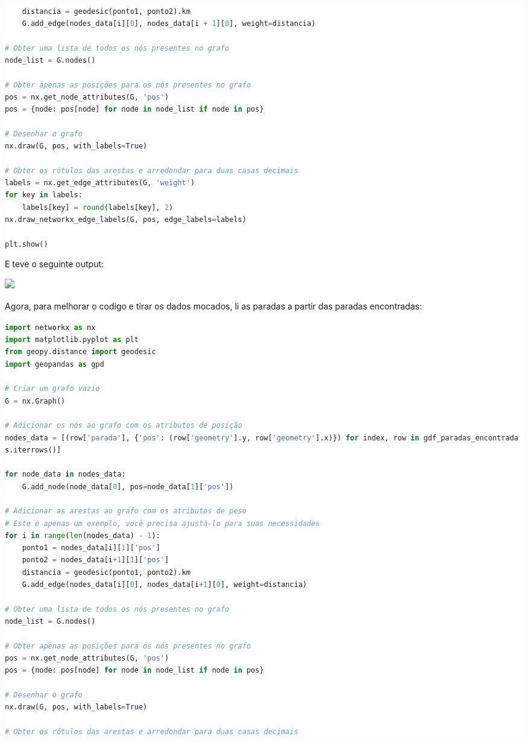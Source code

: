 ```python
    distancia = geodesic(ponto1, ponto2).km
    G.add_edge(nodes_data[i][0], nodes_data[i + 1][0], weight=distancia)

# Obter uma lista de todos os nós presentes no grafo
node_list = G.nodes()

# Obter apenas as posições para os nós presentes no grafo
pos = nx.get_node_attributes(G, 'pos')
pos = {node: pos[node] for node in node_list if node in pos}

# Desenhar o grafo
nx.draw(G, pos, with_labels=True)

# Obter os rótulos das arestas e arredondar para duas casas decimais
labels = nx.get_edge_attributes(G, 'weight')
for key in labels:
    labels[key] = round(labels[key], 2)
nx.draw_networkx_edge_labels(G, pos, edge_labels=labels)

plt.show()
```

E teve o seguinte output:

![](https://i.imgur.com/7c9scgf.png)

Agora, para melhorar o codigo e tirar os dados mocados, li as paradas a partir das paradas encontradas:

```python
import networkx as nx
import matplotlib.pyplot as plt
from geopy.distance import geodesic
import geopandas as gpd

# Criar um grafo vazio
G = nx.Graph()

# Adicionar os nós ao grafo com os atributos de posição
nodes_data = [(row['parada'], {'pos': (row['geometry'].y, row['geometry'].x)}) for index, row in gdf_paradas_encontradas.iterrows()]

for node_data in nodes_data:
    G.add_node(node_data[0], pos=node_data[1]['pos'])

# Adicionar as arestas ao grafo com os atributos de peso
# Este é apenas um exemplo, você precisa ajustá-lo para suas necessidades
for i in range(len(nodes_data) - 1):
    ponto1 = nodes_data[i][1]['pos']
    ponto2 = nodes_data[i+1][1]['pos']
    distancia = geodesic(ponto1, ponto2).km
    G.add_edge(nodes_data[i][0], nodes_data[i+1][0], weight=distancia)

# Obter uma lista de todos os nós presentes no grafo
node_list = G.nodes()

# Obter apenas as posições para os nós presentes no grafo
pos = nx.get_node_attributes(G, 'pos')
pos = {node: pos[node] for node in node_list if node in pos}

# Desenhar o grafo
nx.draw(G, pos, with_labels=True)

# Obter os rótulos das arestas e arredondar para duas casas decimais
```